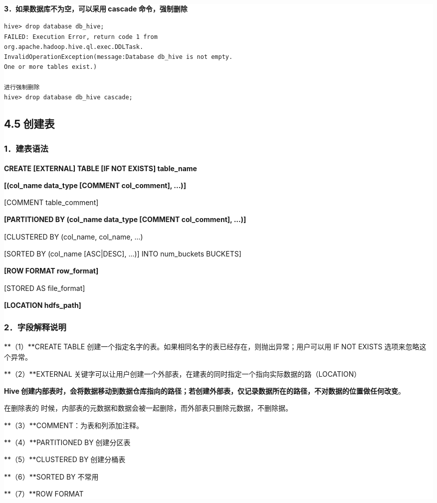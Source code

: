 

**3．如果数据库不为空，可以采用 cascade 命令，强制删除**

```
hive> drop database db_hive;
FAILED: Execution Error, return code 1 from 
org.apache.hadoop.hive.ql.exec.DDLTask. 
InvalidOperationException(message:Database db_hive is not empty. 
One or more tables exist.)

进行强制删除
hive> drop database db_hive cascade;
```



## **4.5** **创建表**

### 1．建表语法

**CREATE [EXTERNAL] TABLE [IF NOT EXISTS] table_name** 

**[(col_name data_type [COMMENT col_comment], ...)]** 

[COMMENT table_comment] 

**[PARTITIONED BY (col_name data_type [COMMENT col_comment], ...)]** 

[CLUSTERED BY (col_name, col_name, ...) 

[SORTED BY (col_name [ASC|DESC], ...)] INTO num_buckets BUCKETS] 

**[ROW FORMAT row_format]** 

[STORED AS file_format] 

**[LOCATION hdfs_path]**





### 2．字段解释说明

**（1）**CREATE TABLE 创建一个指定名字的表。如果相同名字的表已经存在，则抛出异常；用户可以用 IF NOT EXISTS 选项来忽略这个异常。 

**（2）**EXTERNAL 关键字可以让用户创建一个外部表，在建表的同时指定一个指向实际数据的路（LOCATION）

**Hive 创建内部表时，会将数据移动到数据仓库指向的路径；若创建外部表，仅记录数据所在的路径，不对数据的位置做任何改变**。

在删除表的 时候，内部表的元数据和数据会被一起删除，而外部表只删除元数据，不删除据。 

**（3）**COMMENT：为表和列添加注释。 

**（4）**PARTITIONED BY 创建分区表 

**（5）**CLUSTERED BY 创建分桶表 

**（6）**SORTED BY 不常用 

**（7）**ROW FORMAT 
